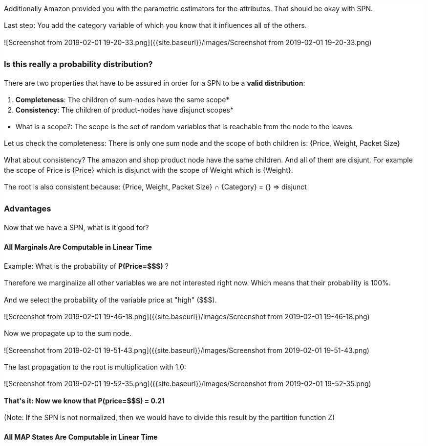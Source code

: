Additionally Amazon provided you with the parametric estimators for the attributes. 
That should be okay with SPN.

Last step: You add the category variable of which you know that it influences all of the others.

![Screenshot from 2019-02-01 19-20-33.png]({{site.baseurl}}/images/Screenshot from 2019-02-01 19-20-33.png)

### Is this really a probability distribution?

There are two properties that have to be assured in order for a SPN to be a **valid distribution**:

1. **Completeness**: The children of sum-nodes have the same scope*
2. **Consistency**: The children of product-nodes have disjunct scopes*

* What is a scope?:
The scope is the set of random variables that is reachable from the node to the leaves.


Let us check the completeness: 
There is only one sum node and the scope of both children is: {Price, Weight, Packet Size}

What about consistency?
The amazon and shop product node have the same children. And all of them are disjunt. For example the scope of Price is {Price} which is disjunct with the scope of Weight which is {Weight}.

The root is also consistent because:
{Price, Weight, Packet Size} ∩ {Category} = {} 
=> disjunct

### Advantages

Now that we have a SPN, what is it good for?

#### All Marginals Are Computable in Linear Time

Example: What is the probability of **P(Price=$$$)** ?

Therefore we marginalize all other variables we are not interested right now.
Which means that their probability is 100%.

And we select the probability of the variable price at "high" ($$$).

![Screenshot from 2019-02-01 19-46-18.png]({{site.baseurl}}/images/Screenshot from 2019-02-01 19-46-18.png)

Now we propagate up to the sum node.

![Screenshot from 2019-02-01 19-51-43.png]({{site.baseurl}}/images/Screenshot from 2019-02-01 19-51-43.png)

The last propagation to the root is multiplication with 1.0:

![Screenshot from 2019-02-01 19-52-35.png]({{site.baseurl}}/images/Screenshot from 2019-02-01 19-52-35.png)

**That's it: Now we know that P(price=$$$) = 0.21**

(Note: If the SPN is not normalized, then we would have to divide this result by the partition function Z)

#### All MAP States Are Computable in Linear Time
